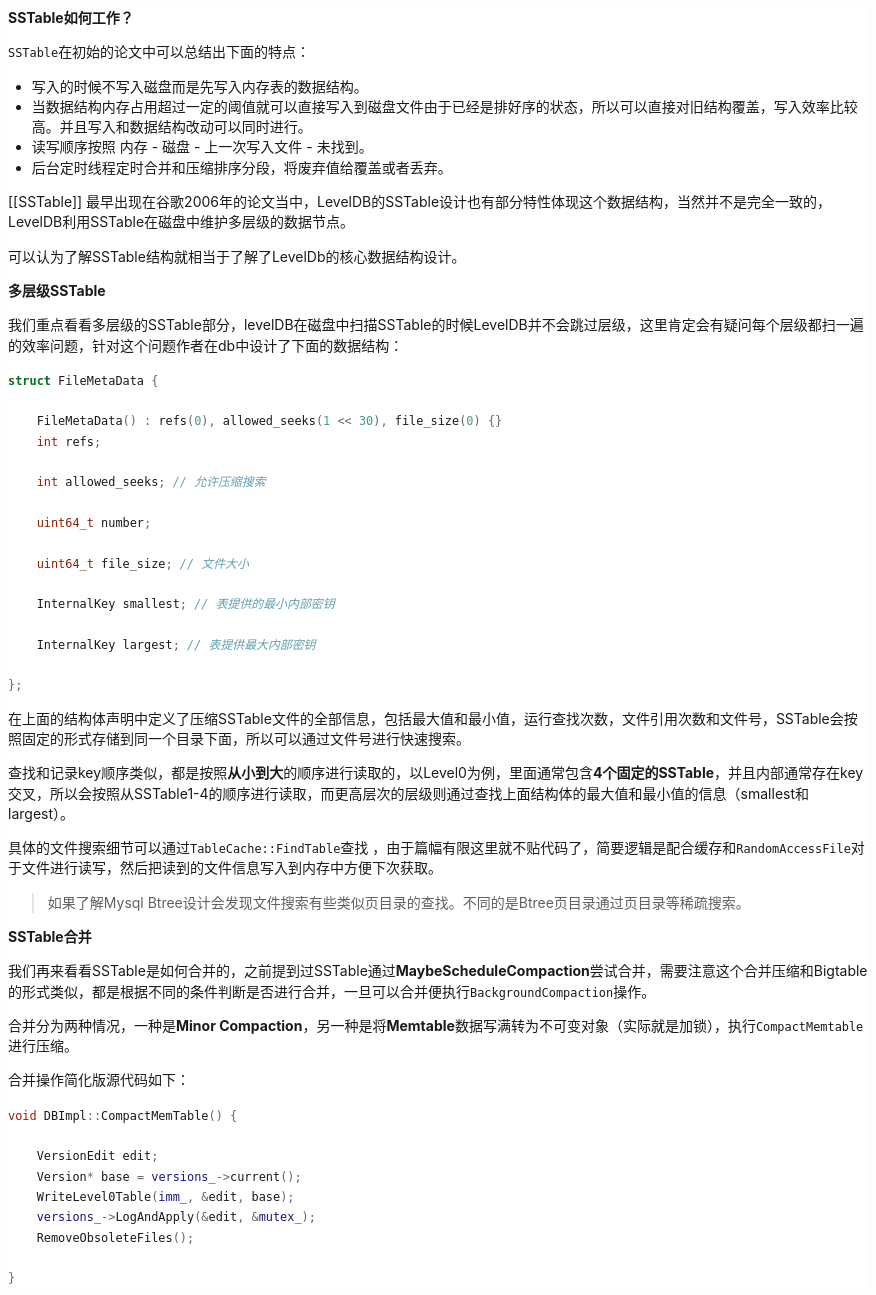 **SSTable如何工作？**

`SSTable`在初始的论文中可以总结出下面的特点：
-   写入的时候不写入磁盘而是先写入内存表的数据结构。
-   当数据结构内存占用超过一定的阈值就可以直接写入到磁盘文件由于已经是排好序的状态，所以可以直接对旧结构覆盖，写入效率比较高。并且写入和数据结构改动可以同时进行。
-   读写顺序按照 内存 - 磁盘 - 上一次写入文件 - 未找到。
-   后台定时线程定时合并和压缩排序分段，将废弃值给覆盖或者丢弃。

[[SSTable]] 最早出现在谷歌2006年的论文当中，LevelDB的SSTable设计也有部分特性体现这个数据结构，当然并不是完全一致的，LevelDB利用SSTable在磁盘中维护多层级的数据节点。

可以认为了解SSTable结构就相当于了解了LevelDb的核心数据结构设计。

**多层级SSTable**

我们重点看看多层级的SSTable部分，levelDB在磁盘中扫描SSTable的时候LevelDB并不会跳过层级，这里肯定会有疑问每个层级都扫一遍的效率问题，针对这个问题作者在db中设计了下面的数据结构：

```cpp
struct FileMetaData {

	FileMetaData() : refs(0), allowed_seeks(1 << 30), file_size(0) {}
	int refs;
	
	int allowed_seeks; // 允许压缩搜索
	
	uint64_t number;
	
	uint64_t file_size; // 文件大小
	
	InternalKey smallest; // 表提供的最小内部密钥
	
	InternalKey largest; // 表提供最大内部密钥

};
```

在上面的结构体声明中定义了压缩SSTable文件的全部信息，包括最大值和最小值，运行查找次数，文件引用次数和文件号，SSTable会按照固定的形式存储到同一个目录下面，所以可以通过文件号进行快速搜索。

查找和记录key顺序类似，都是按照**从小到大**的顺序进行读取的，以Level0为例，里面通常包含**4个固定的SSTable**，并且内部通常存在key交叉，所以会按照从SSTable1-4的顺序进行读取，而更高层次的层级则通过查找上面结构体的最大值和最小值的信息（smallest和largest）。

具体的文件搜索细节可以通过`TableCache::FindTable`查找 ，由于篇幅有限这里就不贴代码了，简要逻辑是配合缓存和`RandomAccessFile`对于文件进行读写，然后把读到的文件信息写入到内存中方便下次获取。

> 如果了解Mysql Btree设计会发现文件搜索有些类似页目录的查找。不同的是Btree页目录通过页目录等稀疏搜索。

**SSTable合并**

我们再来看看SSTable是如何合并的，之前提到过SSTable通过**MaybeScheduleCompaction**尝试合并，需要注意这个合并压缩和Bigtable的形式类似，都是根据不同的条件判断是否进行合并，一旦可以合并便执行`BackgroundCompaction`操作。

合并分为两种情况，一种是**Minor Compaction**，另一种是将**Memtable**数据写满转为不可变对象（实际就是加锁），执行`CompactMemtable`进行压缩。

合并操作简化版源代码如下：

```cpp
void DBImpl::CompactMemTable() {

	VersionEdit edit;
	Version* base = versions_->current();
	WriteLevel0Table(imm_, &edit, base);
	versions_->LogAndApply(&edit, &mutex_);
	RemoveObsoleteFiles();

}
```
